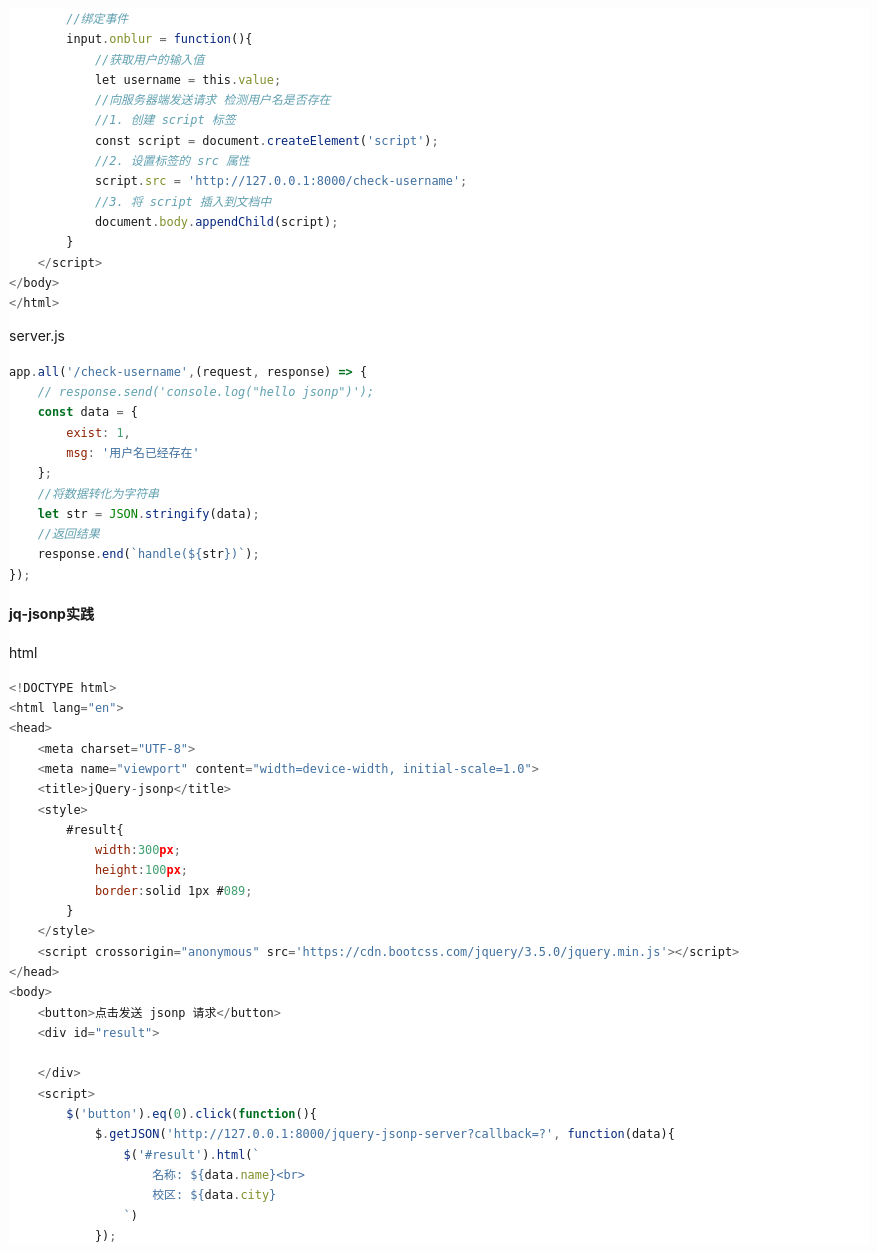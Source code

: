 ```javascript
        //绑定事件
        input.onblur = function(){
            //获取用户的输入值
            let username = this.value;
            //向服务器端发送请求 检测用户名是否存在
            //1. 创建 script 标签
            const script = document.createElement('script');
            //2. 设置标签的 src 属性
            script.src = 'http://127.0.0.1:8000/check-username';
            //3. 将 script 插入到文档中
            document.body.appendChild(script);
        }
    </script>
</body>
</html>
```
server.js
```javascript
app.all('/check-username',(request, response) => {
    // response.send('console.log("hello jsonp")');
    const data = {
        exist: 1,
        msg: '用户名已经存在'
    };
    //将数据转化为字符串
    let str = JSON.stringify(data);
    //返回结果
    response.end(`handle(${str})`);
});
```
#### jq-jsonp实践

html

```javascript
<!DOCTYPE html>
<html lang="en">
<head>
    <meta charset="UTF-8">
    <meta name="viewport" content="width=device-width, initial-scale=1.0">
    <title>jQuery-jsonp</title>
    <style>
        #result{
            width:300px;
            height:100px;
            border:solid 1px #089;
        }
    </style>
    <script crossorigin="anonymous" src='https://cdn.bootcss.com/jquery/3.5.0/jquery.min.js'></script>
</head>
<body>
    <button>点击发送 jsonp 请求</button>
    <div id="result">

    </div>
    <script>
        $('button').eq(0).click(function(){
            $.getJSON('http://127.0.0.1:8000/jquery-jsonp-server?callback=?', function(data){
                $('#result').html(`
                    名称: ${data.name}<br>
                    校区: ${data.city}
                `)
            });
```